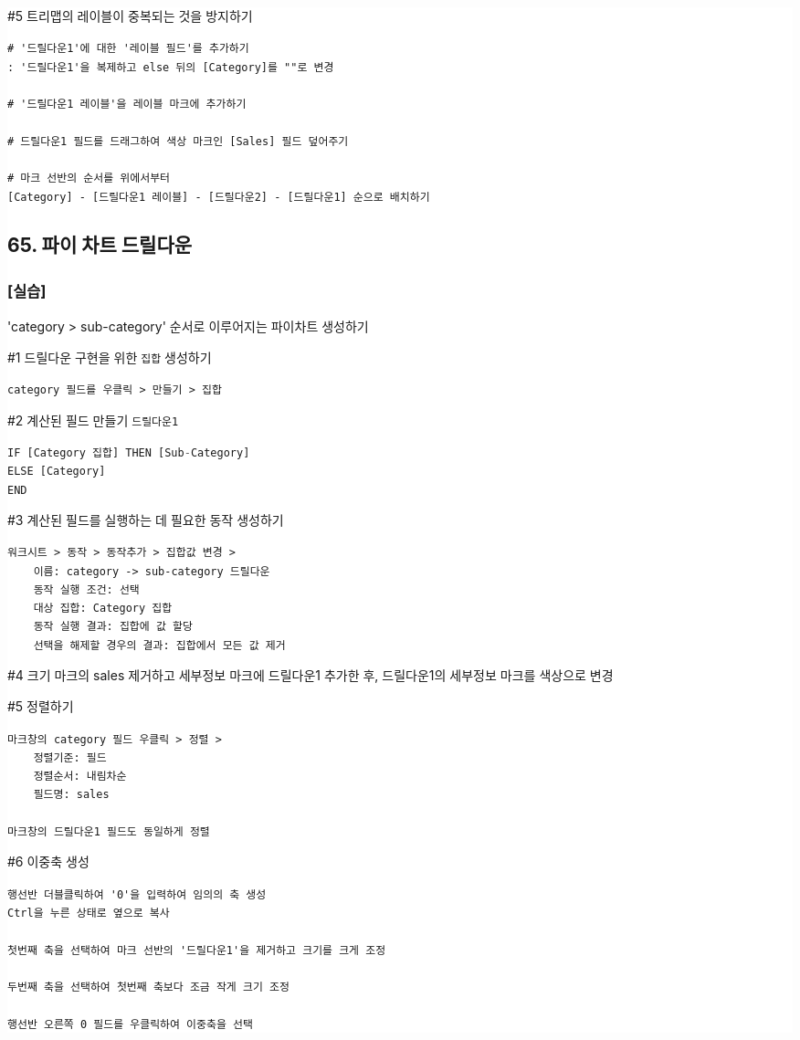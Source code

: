 #5 트리맵의 레이블이 중복되는 것을 방지하기
```
# '드릴다운1'에 대한 '레이블 필드'를 추가하기
: '드릴다운1'을 복제하고 else 뒤의 [Category]를 ""로 변경

# '드릴다운1 레이블'을 레이블 마크에 추가하기

# 드릴다운1 필드를 드래그하여 색상 마크인 [Sales] 필드 덮어주기

# 마크 선반의 순서를 위에서부터
[Category] - [드릴다운1 레이블] - [드릴다운2] - [드릴다운1] 순으로 배치하기
```

## 65. 파이 차트 드릴다운



### [실습]
'category > sub-category' 순서로 이루어지는 파이차트 생성하기

#1 드릴다운 구현을 위한 `집합` 생성하기
```
category 필드를 우클릭 > 만들기 > 집합
```

#2 계산된 필드 만들기 `드릴다운1`
```js
IF [Category 집합] THEN [Sub-Category]
ELSE [Category]
END
```
#3 계산된 필드를 실행하는 데 필요한 동작 생성하기
```
워크시트 > 동작 > 동작추가 > 집합값 변경 >
    이름: category -> sub-category 드릴다운
    동작 실행 조건: 선택
    대상 집합: Category 집합
    동작 실행 결과: 집합에 값 할당
    선택을 해제할 경우의 결과: 집합에서 모든 값 제거
```
#4 크기 마크의 sales 제거하고 세부정보 마크에 드릴다운1 추가한 후, 드릴다운1의 세부정보 마크를 색상으로 변경

#5 정렬하기
```
마크창의 category 필드 우클릭 > 정렬 >
    정렬기준: 필드
    정렬순서: 내림차순
    필드명: sales

마크창의 드릴다운1 필드도 동일하게 정렬
```

#6 이중축 생성
```
행선반 더블클릭하여 '0'을 입력하여 임의의 축 생성
Ctrl을 누른 상태로 옆으로 복사

첫번째 축을 선택하여 마크 선반의 '드릴다운1'을 제거하고 크기를 크게 조정

두번째 축을 선택하여 첫번째 축보다 조금 작게 크기 조정

행선반 오른쪽 0 필드를 우클릭하여 이중축을 선택
```
